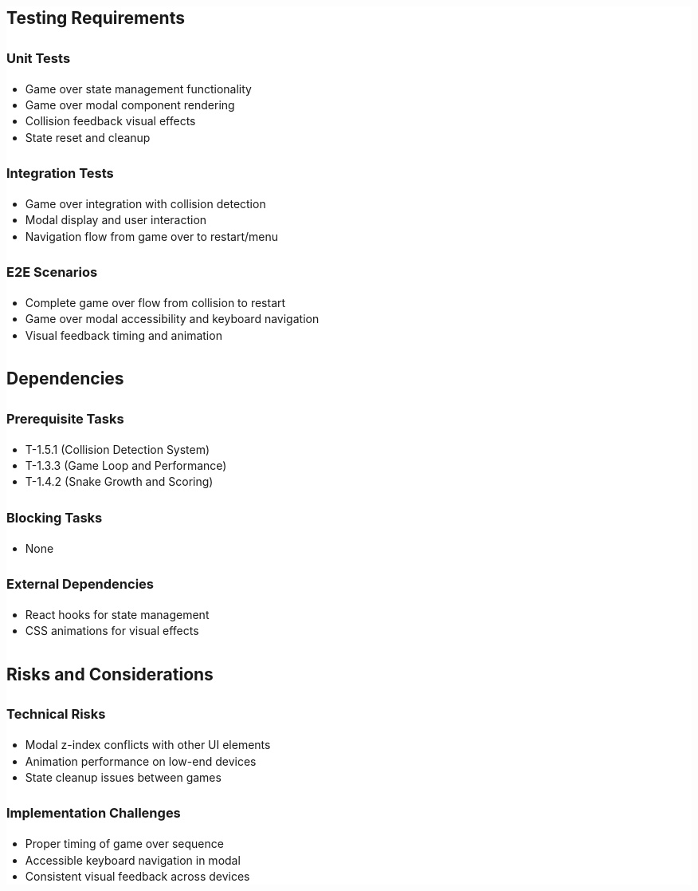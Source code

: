 ## Testing Requirements

### Unit Tests

- Game over state management functionality
- Game over modal component rendering
- Collision feedback visual effects
- State reset and cleanup

### Integration Tests

- Game over integration with collision detection
- Modal display and user interaction
- Navigation flow from game over to restart/menu

### E2E Scenarios

- Complete game over flow from collision to restart
- Game over modal accessibility and keyboard navigation
- Visual feedback timing and animation

## Dependencies

### Prerequisite Tasks

- T-1.5.1 (Collision Detection System)
- T-1.3.3 (Game Loop and Performance)
- T-1.4.2 (Snake Growth and Scoring)

### Blocking Tasks

- None

### External Dependencies

- React hooks for state management
- CSS animations for visual effects

## Risks and Considerations

### Technical Risks

- Modal z-index conflicts with other UI elements
- Animation performance on low-end devices
- State cleanup issues between games

### Implementation Challenges

- Proper timing of game over sequence
- Accessible keyboard navigation in modal
- Consistent visual feedback across devices

